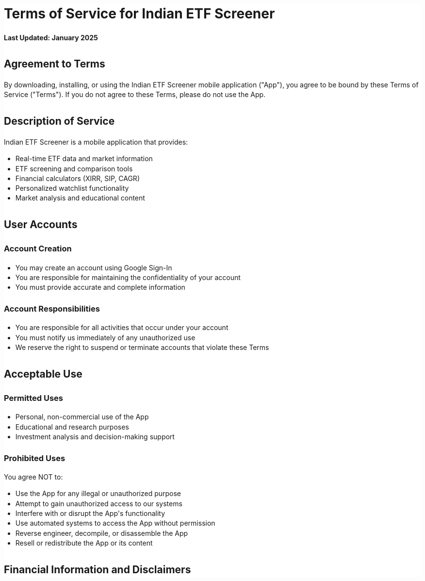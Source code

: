 # Terms of Service for Indian ETF Screener

**Last Updated: January 2025**

## Agreement to Terms

By downloading, installing, or using the Indian ETF Screener mobile application ("App"), you agree to be bound by these Terms of Service ("Terms"). If you do not agree to these Terms, please do not use the App.

## Description of Service

Indian ETF Screener is a mobile application that provides:
- Real-time ETF data and market information
- ETF screening and comparison tools
- Financial calculators (XIRR, SIP, CAGR)
- Personalized watchlist functionality
- Market analysis and educational content

## User Accounts

### Account Creation
- You may create an account using Google Sign-In
- You are responsible for maintaining the confidentiality of your account
- You must provide accurate and complete information

### Account Responsibilities
- You are responsible for all activities that occur under your account
- You must notify us immediately of any unauthorized use
- We reserve the right to suspend or terminate accounts that violate these Terms

## Acceptable Use

### Permitted Uses
- Personal, non-commercial use of the App
- Educational and research purposes
- Investment analysis and decision-making support

### Prohibited Uses
You agree NOT to:
- Use the App for any illegal or unauthorized purpose
- Attempt to gain unauthorized access to our systems
- Interfere with or disrupt the App's functionality
- Use automated systems to access the App without permission
- Reverse engineer, decompile, or disassemble the App
- Resell or redistribute the App or its content

## Financial Information and Disclaimers

